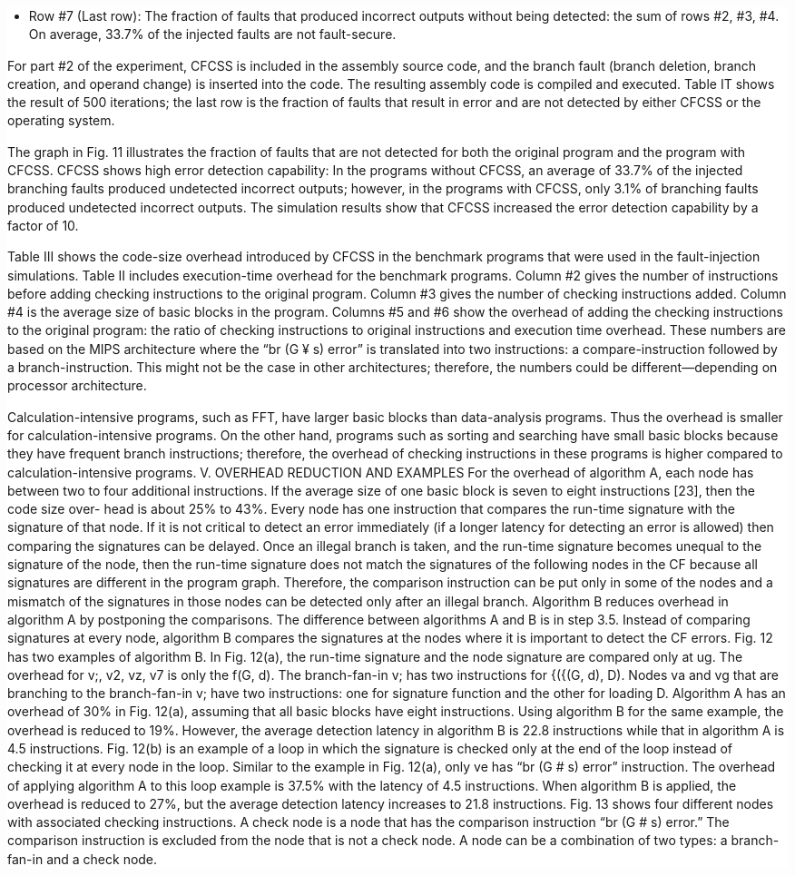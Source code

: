 
- Row #7 (Last row): The fraction of faults that produced incorrect outputs without being detected: the sum of rows #2, #3, #4. On average, 33.7% of the injected faults are not fault-secure.

For part #2 of the experiment, CFCSS is included in the assembly source code, and the branch fault (branch deletion, branch creation, and operand change) is inserted into the code. The resulting assembly code is compiled and executed. Table IT shows the result of 500 iterations; the last row is the fraction of faults that result in error and are not detected by either CFCSS or the operating system.

The graph in Fig. 11 illustrates the fraction of faults that are not detected for both the original program and the program with CFCSS. CFCSS shows high error detection capability: In the programs without CFCSS, an average of 33.7% of the injected branching faults produced undetected incorrect outputs; however, in the programs with CFCSS, only 3.1% of branching faults produced undetected incorrect outputs. The simulation results show that CFCSS increased the error detection capability by a factor of 10.

Table III shows the code-size overhead introduced by CFCSS in the benchmark programs that were used in the fault-injection simulations. Table II includes execution-time overhead for the benchmark programs. Column #2 gives the number of instructions before adding checking instructions to the original program. Column #3 gives the number of checking instructions added. Column #4 is the average size of basic blocks in the program. Columns #5 and #6 show the overhead of adding the checking instructions to the original program: the ratio of checking instructions to original instructions and execution time overhead. These numbers are based on the MIPS architecture where the “br (G ¥ s) error” is translated into two instructions: a compare-instruction followed by a branch-instruction. This might not be the case in other architectures; therefore, the numbers could be different—depending on processor architecture.

Calculation-intensive programs, such as FFT, have larger basic blocks than data-analysis programs. Thus the overhead is smaller for calculation-intensive programs. On the other hand, programs such as sorting and searching have small basic blocks because they have frequent branch instructions; therefore, the overhead of checking instructions in these programs is higher compared to calculation-intensive programs.
V. OVERHEAD REDUCTION AND EXAMPLES
For the overhead of algorithm A, each node has between two to four additional instructions. If the average size of one basic block is seven to eight instructions [23], then the code size over- head is about 25% to 43%. Every node has one instruction that compares the run-time signature with the signature of that node. If it is not critical to detect an error immediately (if a longer latency for detecting an error is allowed) then comparing the signatures can be delayed. Once an illegal branch is taken, and the run-time signature becomes unequal to the signature of the node, then the run-time signature does not match the signatures of the following nodes in the CF because all signatures are different in the program graph. Therefore, the comparison instruction can be put only in some of the nodes and a mismatch of the signatures in those nodes can be detected only after an illegal branch. Algorithm B reduces overhead in algorithm A by postponing the comparisons. The difference between algorithms A and B is in step 3.5. Instead of comparing signatures at every node, algorithm B compares the signatures at the nodes where it is important to detect the CF errors.
Fig. 12 has two examples of algorithm B. In Fig. 12(a), the run-time signature and the node signature are compared only at ug. The overhead for v;, v2, vz, v7 is only the f(G, d). The branch-fan-in v; has two instructions for {({(G, d), D). Nodes va and vg that are branching to the branch-fan-in v; have two instructions: one for signature function and the other for loading D. Algorithm A has an overhead of 30% in Fig. 12(a), assuming that all basic blocks have eight instructions. Using algorithm B for the same example, the overhead is reduced to 19%. However, the average detection latency in algorithm B is 22.8 instructions while that in algorithm A is 4.5 instructions.
Fig. 12(b) is an example of a loop in which the signature is checked only at the end of the loop instead of checking it at every node in the loop. Similar to the example in Fig. 12(a), only ve has “br (G # s) error” instruction. The overhead of applying algorithm A to this loop example is 37.5% with the latency of 4.5 instructions. When algorithm B is applied, the overhead is reduced to 27%, but the average detection latency increases to 21.8 instructions.
Fig. 13 shows four different nodes with associated checking instructions. A check node is a node that has the comparison instruction “br (G # s) error.” The comparison instruction is excluded from the node that is not a check node. A node can be a combination of two types: a branch-fan-in and a check node.

